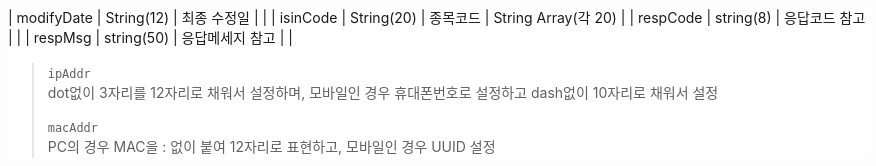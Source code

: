 | modifyDate | String\(12\) | 최종 수정일 |  |
| isinCode | String\(20\) | 종목코드 | String Array\(각 20\)
 |
| respCode | string\(8\) | 응답코드 참고 |  |
| respMsg | string\(50\) | 응답메세지 참고 |  |

> `ipAddr`  
> dot없이 3자리를 12자리로 채워서 설정하며, 모바일인 경우 휴대폰번호로 설정하고 dash없이 10자리로 채워서 설정
>
> `macAddr`  
> PC의 경우 MAC을 : 없이 붙여 12자리로 표현하고, 모바일인 경우 UUID 설정




